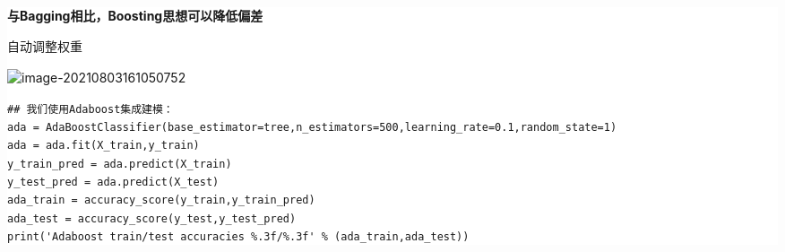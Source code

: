 **与Bagging相比，Boosting思想可以降低偏差**

自动调整权重

![image-20210803161050752](https://raw.githubusercontent.com/letMeEmoForAWhile/typoraImage/main/img/image-20210803161050752.png)

```
## 我们使用Adaboost集成建模：
ada = AdaBoostClassifier(base_estimator=tree,n_estimators=500,learning_rate=0.1,random_state=1)
ada = ada.fit(X_train,y_train)
y_train_pred = ada.predict(X_train)
y_test_pred = ada.predict(X_test)
ada_train = accuracy_score(y_train,y_train_pred)
ada_test = accuracy_score(y_test,y_test_pred)
print('Adaboost train/test accuracies %.3f/%.3f' % (ada_train,ada_test))
```

